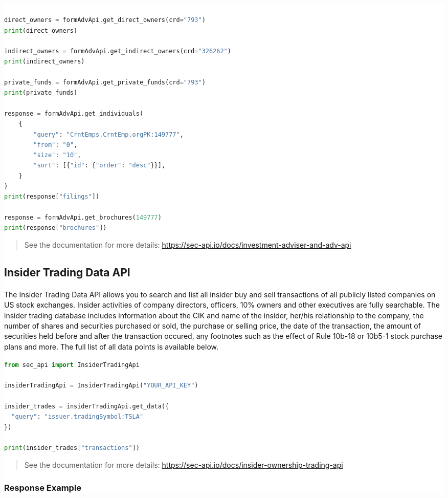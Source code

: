 ```python

direct_owners = formAdvApi.get_direct_owners(crd="793")
print(direct_owners)

indirect_owners = formAdvApi.get_indirect_owners(crd="326262")
print(indirect_owners)

private_funds = formAdvApi.get_private_funds(crd="793")
print(private_funds)

response = formAdvApi.get_individuals(
    {
        "query": "CrntEmps.CrntEmp.orgPK:149777",
        "from": "0",
        "size": "10",
        "sort": [{"id": {"order": "desc"}}],
    }
)
print(response["filings"])

response = formAdvApi.get_brochures(149777)
print(response["brochures"])
```

> See the documentation for more details: https://sec-api.io/docs/investment-adviser-and-adv-api

## Insider Trading Data API

The Insider Trading Data API allows you to search and list all insider buy and sell transactions of all publicly listed companies on US stock exchanges. Insider activities of company directors, officers, 10% owners and other executives are fully searchable. The insider trading database includes information about the CIK and name of the insider, her/his relationship to the company, the number of shares and securities purchased or sold, the purchase or selling price, the date of the transaction, the amount of securities held before and after the transaction occured, any footnotes such as the effect of Rule 10b-18 or 10b5-1 stock purchase plans and more. The full list of all data points is available below.

```python
from sec_api import InsiderTradingApi

insiderTradingApi = InsiderTradingApi("YOUR_API_KEY")

insider_trades = insiderTradingApi.get_data({
  "query": "issuer.tradingSymbol:TSLA"
})

print(insider_trades["transactions"])
```

> See the documentation for more details: https://sec-api.io/docs/insider-ownership-trading-api

### Response Example
